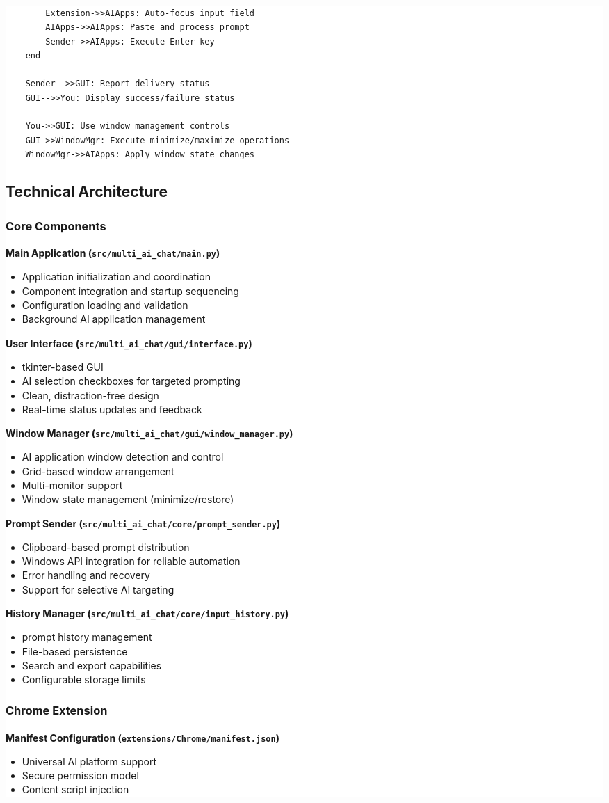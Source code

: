 ```mermaid
        Extension->>AIApps: Auto-focus input field
        AIApps->>AIApps: Paste and process prompt
        Sender->>AIApps: Execute Enter key
    end
    
    Sender-->>GUI: Report delivery status
    GUI-->>You: Display success/failure status
    
    You->>GUI: Use window management controls
    GUI->>WindowMgr: Execute minimize/maximize operations
    WindowMgr->>AIApps: Apply window state changes
```

## Technical Architecture

### Core Components

**Main Application (`src/multi_ai_chat/main.py`)**
- Application initialization and coordination
- Component integration and startup sequencing
- Configuration loading and validation
- Background AI application management

**User Interface (`src/multi_ai_chat/gui/interface.py`)**
-  tkinter-based GUI
- AI selection checkboxes for targeted prompting
- Clean, distraction-free design
- Real-time status updates and feedback

**Window Manager (`src/multi_ai_chat/gui/window_manager.py`)**
- AI application window detection and control
- Grid-based window arrangement
- Multi-monitor support
- Window state management (minimize/restore)

**Prompt Sender (`src/multi_ai_chat/core/prompt_sender.py`)**
- Clipboard-based prompt distribution
- Windows API integration for reliable automation
- Error handling and recovery
- Support for selective AI targeting

**History Manager (`src/multi_ai_chat/core/input_history.py`)**
-  prompt history management
- File-based persistence
- Search and export capabilities
- Configurable storage limits

### Chrome Extension

**Manifest Configuration (`extensions/Chrome/manifest.json`)**
- Universal AI platform support
- Secure permission model
- Content script injection
